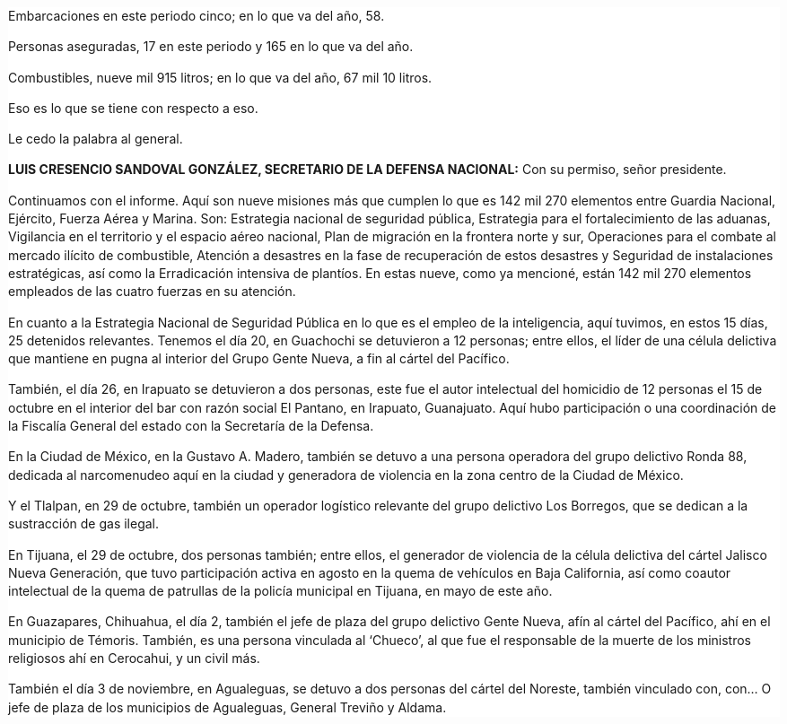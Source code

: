 Embarcaciones en este periodo cinco; en lo que va del año, 58.

Personas aseguradas, 17 en este periodo y 165 en lo que va del año.

Combustibles, nueve mil 915 litros; en lo que va del año, 67 mil 10 litros.

Eso es lo que se tiene con respecto a eso.

Le cedo la palabra al general.

**LUIS CRESENCIO SANDOVAL GONZÁLEZ, SECRETARIO DE LA DEFENSA NACIONAL:** Con
su permiso, señor presidente.

Continuamos con el informe. Aquí son nueve misiones más que cumplen lo que es
142 mil 270 elementos entre Guardia Nacional, Ejército, Fuerza Aérea y Marina.
Son: Estrategia nacional de seguridad pública, Estrategia para el
fortalecimiento de las aduanas, Vigilancia en el territorio y el espacio aéreo
nacional, Plan de migración en la frontera norte y sur, Operaciones para el
combate al mercado ilícito de combustible, Atención a desastres en la fase de
recuperación de estos desastres y Seguridad de instalaciones estratégicas, así
como la Erradicación intensiva de plantíos. En estas nueve, como ya mencioné,
están 142 mil 270 elementos empleados de las cuatro fuerzas en su atención.

En cuanto a la Estrategia Nacional de Seguridad Pública en lo que es el empleo
de la inteligencia, aquí tuvimos, en estos 15 días, 25 detenidos relevantes.
Tenemos el día 20, en Guachochi se detuvieron a 12 personas; entre ellos, el
líder de una célula delictiva que mantiene en pugna al interior del Grupo
Gente Nueva, a fin al cártel del Pacífico.

También, el día 26, en Irapuato se detuvieron a dos personas, este fue el
autor intelectual del homicidio de 12 personas el 15 de octubre en el interior
del bar con razón social El Pantano, en Irapuato, Guanajuato. Aquí hubo
participación o una coordinación de la Fiscalía General del estado con la
Secretaría de la Defensa.

En la Ciudad de México, en la Gustavo A. Madero, también se detuvo a una
persona operadora del grupo delictivo Ronda 88, dedicada al narcomenudeo aquí
en la ciudad y generadora de violencia en la zona centro de la Ciudad de
México.

Y el Tlalpan, en 29 de octubre, también un operador logístico relevante del
grupo delictivo Los Borregos, que se dedican a la sustracción de gas ilegal.

En Tijuana, el 29 de octubre, dos personas también; entre ellos, el generador
de violencia de la célula delictiva del cártel Jalisco Nueva Generación, que
tuvo participación activa en agosto en la quema de vehículos en Baja
California, así como coautor intelectual de la quema de patrullas de la
policía municipal en Tijuana, en mayo de este año.

En Guazapares, Chihuahua, el día 2, también el jefe de plaza del grupo
delictivo Gente Nueva, afín al cártel del Pacífico, ahí en el municipio de
Témoris. También, es una persona vinculada al ‘Chueco’, al que fue el
responsable de la muerte de los ministros religiosos ahí en Cerocahui, y un
civil más.

También el día 3 de noviembre, en Agualeguas, se detuvo a dos personas del
cártel del Noreste, también vinculado con, con… O jefe de plaza de los
municipios de Agualeguas, General Treviño y Aldama.
